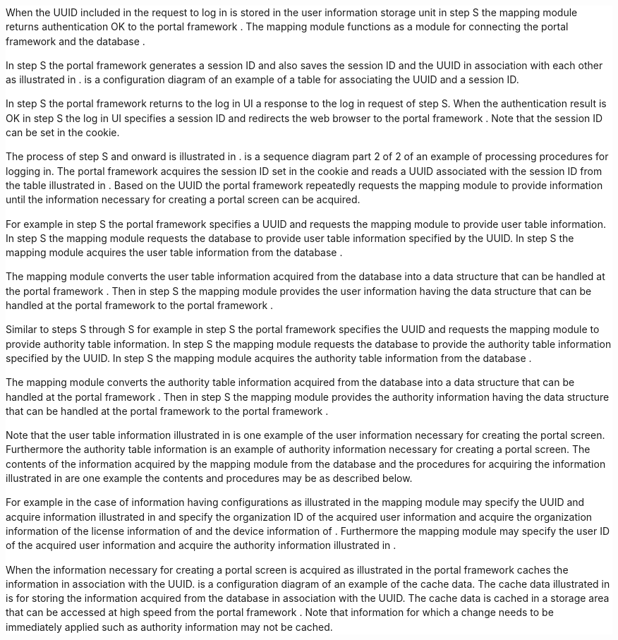 When the UUID included in the request to log in is stored in the user information storage unit in step S the mapping module returns authentication OK to the portal framework . The mapping module functions as a module for connecting the portal framework and the database .

In step S the portal framework generates a session ID and also saves the session ID and the UUID in association with each other as illustrated in . is a configuration diagram of an example of a table for associating the UUID and a session ID.

In step S the portal framework returns to the log in UI a response to the log in request of step S. When the authentication result is OK in step S the log in UI specifies a session ID and redirects the web browser to the portal framework . Note that the session ID can be set in the cookie.

The process of step S and onward is illustrated in . is a sequence diagram part 2 of 2 of an example of processing procedures for logging in. The portal framework acquires the session ID set in the cookie and reads a UUID associated with the session ID from the table illustrated in . Based on the UUID the portal framework repeatedly requests the mapping module to provide information until the information necessary for creating a portal screen can be acquired.

For example in step S the portal framework specifies a UUID and requests the mapping module to provide user table information. In step S the mapping module requests the database to provide user table information specified by the UUID. In step S the mapping module acquires the user table information from the database .

The mapping module converts the user table information acquired from the database into a data structure that can be handled at the portal framework . Then in step S the mapping module provides the user information having the data structure that can be handled at the portal framework to the portal framework .

Similar to steps S through S for example in step S the portal framework specifies the UUID and requests the mapping module to provide authority table information. In step S the mapping module requests the database to provide the authority table information specified by the UUID. In step S the mapping module acquires the authority table information from the database .

The mapping module converts the authority table information acquired from the database into a data structure that can be handled at the portal framework . Then in step S the mapping module provides the authority information having the data structure that can be handled at the portal framework to the portal framework .

Note that the user table information illustrated in is one example of the user information necessary for creating the portal screen. Furthermore the authority table information is an example of authority information necessary for creating a portal screen. The contents of the information acquired by the mapping module from the database and the procedures for acquiring the information illustrated in are one example the contents and procedures may be as described below.

For example in the case of information having configurations as illustrated in the mapping module may specify the UUID and acquire information illustrated in and specify the organization ID of the acquired user information and acquire the organization information of the license information of and the device information of . Furthermore the mapping module may specify the user ID of the acquired user information and acquire the authority information illustrated in .

When the information necessary for creating a portal screen is acquired as illustrated in the portal framework caches the information in association with the UUID. is a configuration diagram of an example of the cache data. The cache data illustrated in is for storing the information acquired from the database in association with the UUID. The cache data is cached in a storage area that can be accessed at high speed from the portal framework . Note that information for which a change needs to be immediately applied such as authority information may not be cached.
